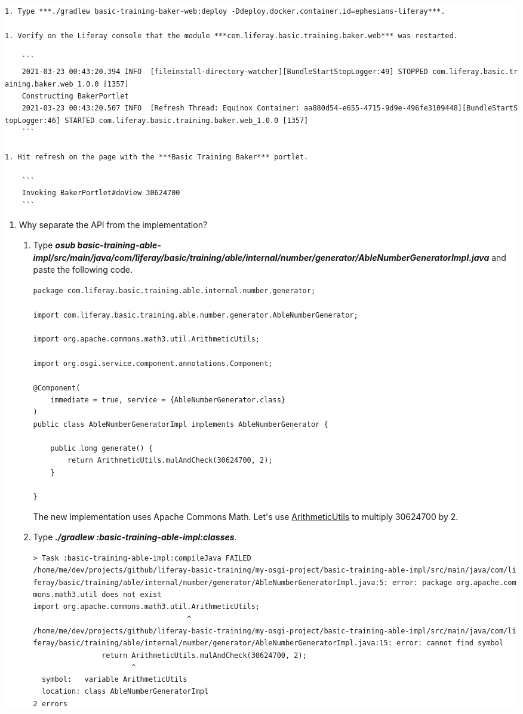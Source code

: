 	1. Type ***./gradlew basic-training-baker-web:deploy -Ddeploy.docker.container.id=ephesians-liferay***.

	1. Verify on the Liferay console that the module ***com.liferay.basic.training.baker.web*** was restarted.

		```
		2021-03-23 00:43:20.394 INFO  [fileinstall-directory-watcher][BundleStartStopLogger:49] STOPPED com.liferay.basic.training.baker.web_1.0.0 [1357]
		Constructing BakerPortlet
		2021-03-23 00:43:20.507 INFO  [Refresh Thread: Equinox Container: aa880d54-e655-4715-9d9e-496fe3109448][BundleStartStopLogger:46] STARTED com.liferay.basic.training.baker.web_1.0.0 [1357]
		```

	1. Hit refresh on the page with the ***Basic Training Baker*** portlet.

		```
		Invoking BakerPortlet#doView 30624700
		```

1. Why separate the API from the implementation?

	1. Type ***osub basic-training-able-impl/src/main/java/com/liferay/basic/training/able/internal/number/generator/AbleNumberGeneratorImpl.java*** and paste the following code.

		```
		package com.liferay.basic.training.able.internal.number.generator;

		import com.liferay.basic.training.able.number.generator.AbleNumberGenerator;

		import org.apache.commons.math3.util.ArithmeticUtils;

		import org.osgi.service.component.annotations.Component;

		@Component(
			immediate = true, service = {AbleNumberGenerator.class}
		)
		public class AbleNumberGeneratorImpl implements AbleNumberGenerator {

			public long generate() {
				return ArithmeticUtils.mulAndCheck(30624700, 2);
			}

		}
		```

		The new implementation uses Apache Commons Math. Let's use [ArithmeticUtils](http://commons.apache.org/proper/commons-math/javadocs/api-3.6.1/org/apache/commons/math3/util/ArithmeticUtils.html) to multiply 30624700 by 2.

	1. Type ***./gradlew :basic-training-able-impl:classes***.

		```
		> Task :basic-training-able-impl:compileJava FAILED
		/home/me/dev/projects/github/liferay-basic-training/my-osgi-project/basic-training-able-impl/src/main/java/com/liferay/basic/training/able/internal/number/generator/AbleNumberGeneratorImpl.java:5: error: package org.apache.commons.math3.util does not exist
		import org.apache.commons.math3.util.ArithmeticUtils;
		                                    ^
		/home/me/dev/projects/github/liferay-basic-training/my-osgi-project/basic-training-able-impl/src/main/java/com/liferay/basic/training/able/internal/number/generator/AbleNumberGeneratorImpl.java:15: error: cannot find symbol
		                return ArithmeticUtils.mulAndCheck(30624700, 2);
		                       ^
		  symbol:   variable ArithmeticUtils
		  location: class AbleNumberGeneratorImpl
		2 errors
